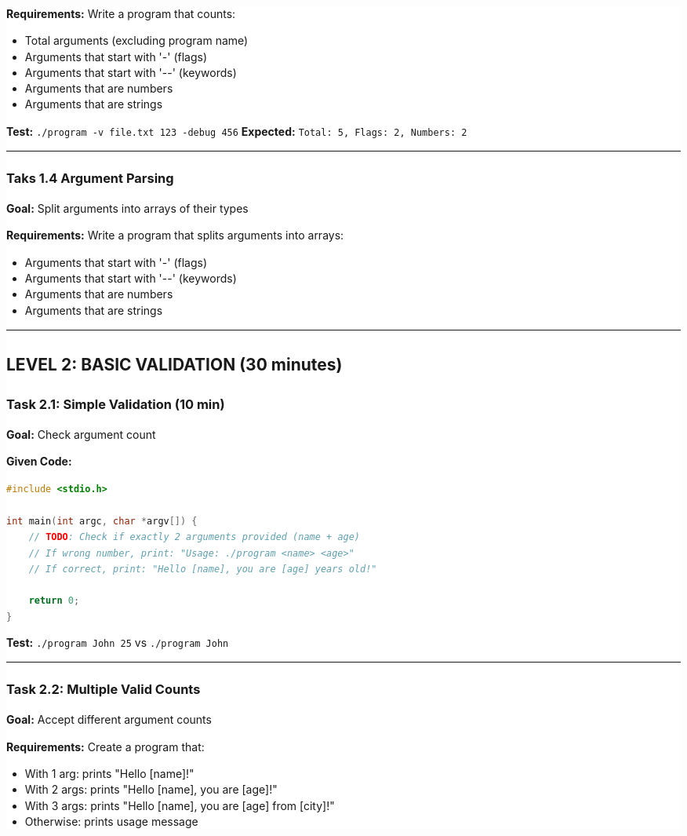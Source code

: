 **Requirements:** Write a program that counts:
- Total arguments (excluding program name)
- Arguments that start with '-' (flags)
- Arguments that start with '--' (keywords)
- Arguments that are numbers 
- Arguments that are strings

**Test:** `./program -v file.txt 123 -debug 456`
**Expected:** `Total: 5, Flags: 2, Numbers: 2`

---
### Taks 1.4 Argument Parsing
**Goal:** Split arguments into arrays of their types 

**Requirements:** Write a program that splits arguments into arrays:
- Arguments that start with '-' (flags)
- Arguments that start with '--' (keywords)
- Arguments that are numbers 
- Arguments that are strings


---

## LEVEL 2: BASIC VALIDATION (30 minutes)

### Task 2.1: Simple Validation (10 min)
**Goal:** Check argument count

**Given Code:**
```c
#include <stdio.h>

int main(int argc, char *argv[]) {
    // TODO: Check if exactly 2 arguments provided (name + age)
    // If wrong number, print: "Usage: ./program <name> <age>"
    // If correct, print: "Hello [name], you are [age] years old!"
    
    return 0;
}
```

**Test:** `./program John 25` vs `./program John`

---

### Task 2.2: Multiple Valid Counts
**Goal:** Accept different argument counts

**Requirements:** Create a program that:
- With 1 arg: prints "Hello [name]!"  
- With 2 args: prints "Hello [name], you are [age]!"
- With 3 args: prints "Hello [name], you are [age] from [city]!"
- Otherwise: prints usage message
